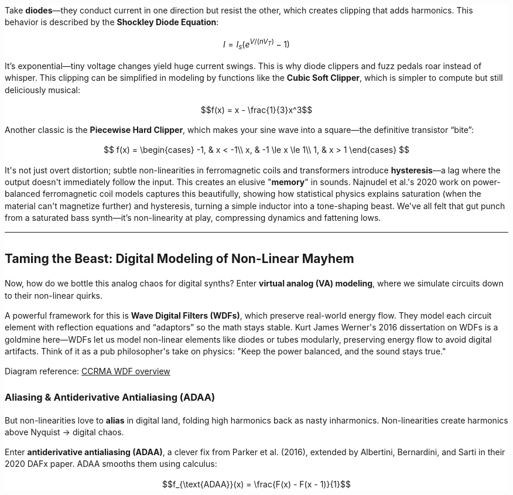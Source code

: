 Take **diodes**—they conduct current in one direction but resist the other, which creates clipping that adds harmonics. This behavior is described by the **Shockley Diode Equation**:

$$I = I_s (e^{V/(nV_T)} - 1)$$

It’s exponential—tiny voltage changes yield huge current swings. This is why diode clippers and fuzz pedals roar instead of whisper. This clipping can be simplified in modeling by functions like the **Cubic Soft Clipper**, which is simpler to compute but still deliciously musical:

$$f(x) = x - \frac{1}{3}x^3$$

Another classic is the **Piecewise Hard Clipper**, which makes your sine wave into a square—the definitive transistor “bite”:

$$
f(x) =
\begin{cases}
-1, & x < -1\\
x, & -1 \le x \le 1\\
1, & x > 1
\end{cases}
$$

It's not just overt distortion; subtle non-linearities in ferromagnetic coils and transformers introduce **hysteresis**—a lag where the output doesn't immediately follow the input. This creates an elusive "**memory**" in sounds. Najnudel et al.'s 2020 work on power-balanced ferromagnetic coil models captures this beautifully, showing how statistical physics explains saturation (when the material can't magnetize further) and hysteresis, turning a simple inductor into a tone-shaping beast. We've all felt that gut punch from a saturated bass synth—it’s non-linearity at play, compressing dynamics and fattening lows.

---

## Taming the Beast: Digital Modeling of Non-Linear Mayhem

Now, how do we bottle this analog chaos for digital synths? Enter **virtual analog (VA) modeling**, where we simulate circuits down to their non-linear quirks.

A powerful framework for this is **Wave Digital Filters (WDFs)**, which preserve real-world energy flow. They model each circuit element with reflection equations and “adaptors” so the math stays stable. Kurt James Werner's 2016 dissertation on WDFs is a goldmine here—WDFs let us model non-linear elements like diodes or tubes modularly, preserving energy flow to avoid digital artifacts. Think of it as a pub philosopher's take on physics: "Keep the power balanced, and the sound stays true."

Diagram reference: [CCRMA WDF overview](https://ccrma.stanford.edu/~jos/wdf/)

### Aliasing & Antiderivative Antialiasing (ADAA)

But non-linearities love to **alias** in digital land, folding high harmonics back as nasty inharmonics. Non-linearities create harmonics above Nyquist $\to$ digital chaos.

Enter **antiderivative antialiasing (ADAA)**, a clever fix from Parker et al. (2016), extended by Albertini, Bernardini, and Sarti in their 2020 DAFx paper. ADAA smooths them using calculus:

$$f_{\text{ADAA}}(x) = \frac{F(x) - F(x - 1)}{1}$$
